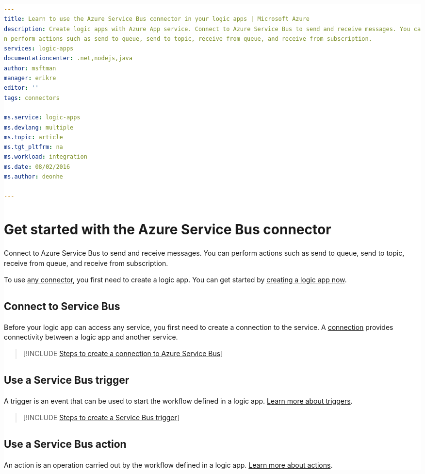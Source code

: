 ```yaml
---
title: Learn to use the Azure Service Bus connector in your logic apps | Microsoft Azure
description: Create logic apps with Azure App service. Connect to Azure Service Bus to send and receive messages. You can perform actions such as send to queue, send to topic, receive from queue, and receive from subscription.
services: logic-apps
documentationcenter: .net,nodejs,java
author: msftman
manager: erikre
editor: ''
tags: connectors

ms.service: logic-apps
ms.devlang: multiple
ms.topic: article
ms.tgt_pltfrm: na
ms.workload: integration
ms.date: 08/02/2016
ms.author: deonhe

---
```

# Get started with the Azure Service Bus connector
Connect to Azure Service Bus to send and receive messages. You can perform actions such as send to queue, send to topic, receive from queue, and receive from subscription.

To use [any connector](apis-list.md), you first need to create a logic app. You can get started by [creating a logic app now](../app-service-logic/app-service-logic-create-a-logic-app.md).

## Connect to Service Bus
Before your logic app can access any service, you first need to create a connection to the service. A [connection](connectors-overview.md) provides connectivity between a logic app and another service.  

> [!INCLUDE [Steps to create a connection to Azure Service Bus](../../includes/connectors-create-api-servicebus.md)]
> 
> 

## Use a Service Bus trigger
A trigger is an event that can be used to start the workflow defined in a logic app. [Learn more about triggers](../app-service-logic/app-service-logic-what-are-logic-apps.md#logic-app-concepts).  

> [!INCLUDE [Steps to create a Service Bus trigger](../../includes/connectors-create-api-servicebus-trigger.md)]
> 
> 

## Use a Service Bus action
An action is an operation carried out by the workflow defined in a logic app. [Learn more about actions](../app-service-logic/app-service-logic-what-are-logic-apps.md#logic-app-concepts).
